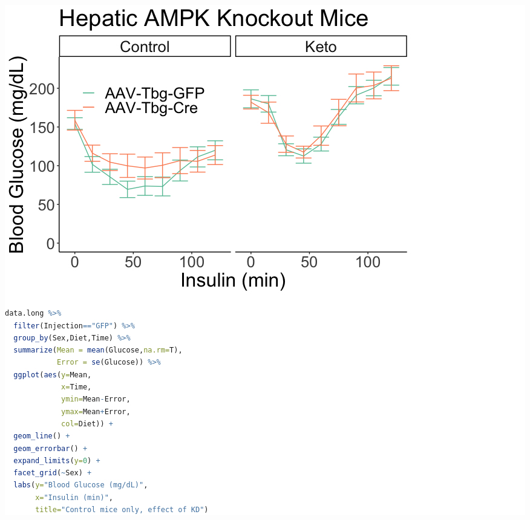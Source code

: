 ![Lineplot of ITT, male mice only](figures/itt-line-males-1.png)


```r
data.long %>%
  filter(Injection=="GFP") %>%
  group_by(Sex,Diet,Time) %>%
  summarize(Mean = mean(Glucose,na.rm=T),
            Error = se(Glucose)) %>%
  ggplot(aes(y=Mean,
             x=Time,
             ymin=Mean-Error,
             ymax=Mean+Error,
             col=Diet)) +
  geom_line() +
  geom_errorbar() +
  expand_limits(y=0) +
  facet_grid(~Sex) +
  labs(y="Blood Glucose (mg/dL)",
       x="Insulin (min)",
       title="Control mice only, effect of KD")
```

